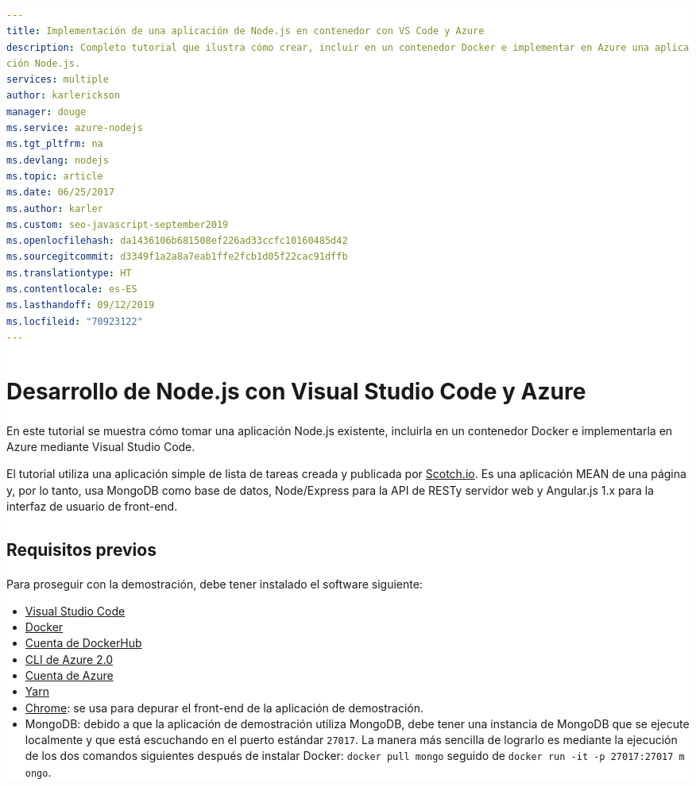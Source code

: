 ```yaml
---
title: Implementación de una aplicación de Node.js en contenedor con VS Code y Azure
description: Completo tutorial que ilustra cómo crear, incluir en un contenedor Docker e implementar en Azure una aplicación Node.js.
services: multiple
author: karlerickson
manager: douge
ms.service: azure-nodejs
ms.tgt_pltfrm: na
ms.devlang: nodejs
ms.topic: article
ms.date: 06/25/2017
ms.author: karler
ms.custom: seo-javascript-september2019
ms.openlocfilehash: da1436106b681508ef226ad33ccfc10160485d42
ms.sourcegitcommit: d3349f1a2a8a7eab1ffe2fcb1d05f22cac91dffb
ms.translationtype: HT
ms.contentlocale: es-ES
ms.lasthandoff: 09/12/2019
ms.locfileid: "70923122"
---
```

# <a name="nodejs-development-with-visual-studio-code-and-azure"></a>Desarrollo de Node.js con Visual Studio Code y Azure

En este tutorial se muestra cómo tomar una aplicación Node.js existente, incluirla en un contenedor Docker e implementarla en Azure mediante Visual Studio Code.

El tutorial utiliza una aplicación simple de lista de tareas creada y publicada por [Scotch.io](https://scotch.io/tutorials/creating-a-single-page-todo-app-with-node-and-angular). Es una aplicación MEAN de una página y, por lo tanto, usa MongoDB como base de datos, Node/Express para la API de RESTy servidor web y Angular.js 1.x para la interfaz de usuario de front-end. 

## <a name="prerequisites"></a>Requisitos previos

Para proseguir con la demostración, debe tener instalado el software siguiente:

- [Visual Studio Code](https://code.visualstudio.com/)
- [Docker](https://www.docker.com/products/docker)
- [Cuenta de DockerHub](https://hub.docker.com/)
- [CLI de Azure 2.0](/cli/azure/install-az-cli2)
- [Cuenta de Azure](https://azure.microsoft.com/free/)
- [Yarn](https://yarnpkg.com/en/docs/install)
- [Chrome](https://www.google.com/chrome/browser/desktop/): se usa para depurar el front-end de la aplicación de demostración.
- MongoDB: debido a que la aplicación de demostración utiliza MongoDB, debe tener una instancia de MongoDB que se ejecute localmente y que está escuchando en el puerto estándar `27017`. La manera más sencilla de lograrlo es mediante la ejecución de los dos comandos siguientes después de instalar Docker: `docker pull mongo` seguido de `docker run -it -p 27017:27017 mongo`.
